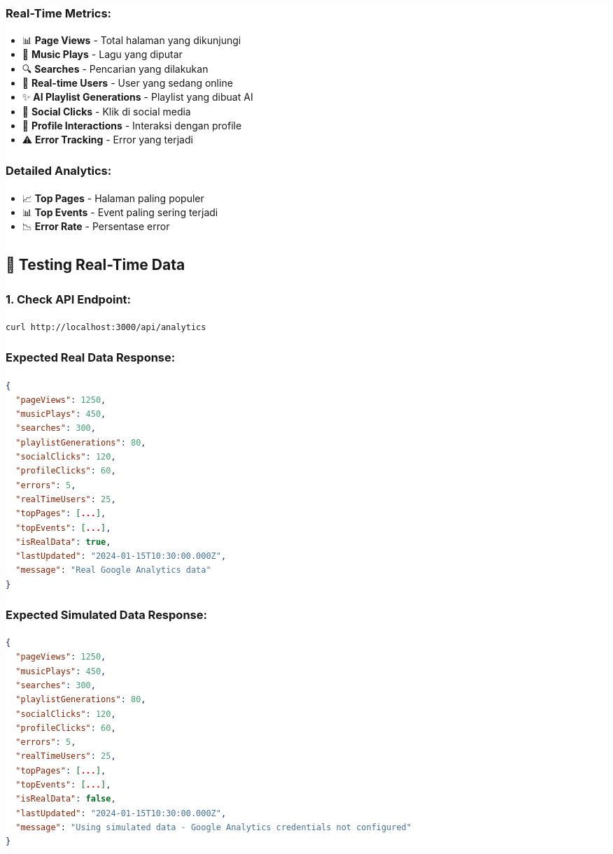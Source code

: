 ### **Real-Time Metrics:**
- 📊 **Page Views** - Total halaman yang dikunjungi
- 🎵 **Music Plays** - Lagu yang diputar
- 🔍 **Searches** - Pencarian yang dilakukan
- 👥 **Real-time Users** - User yang sedang online
- ✨ **AI Playlist Generations** - Playlist yang dibuat AI
- 📱 **Social Clicks** - Klik di social media
- 👤 **Profile Interactions** - Interaksi dengan profile
- ⚠️ **Error Tracking** - Error yang terjadi

### **Detailed Analytics:**
- 📈 **Top Pages** - Halaman paling populer
- 📊 **Top Events** - Event paling sering terjadi
- 📉 **Error Rate** - Persentase error

## 🔧 **Testing Real-Time Data**

### **1. Check API Endpoint:**
```bash
curl http://localhost:3000/api/analytics
```

### **Expected Real Data Response:**
```json
{
  "pageViews": 1250,
  "musicPlays": 450,
  "searches": 300,
  "playlistGenerations": 80,
  "socialClicks": 120,
  "profileClicks": 60,
  "errors": 5,
  "realTimeUsers": 25,
  "topPages": [...],
  "topEvents": [...],
  "isRealData": true,
  "lastUpdated": "2024-01-15T10:30:00.000Z",
  "message": "Real Google Analytics data"
}
```

### **Expected Simulated Data Response:**
```json
{
  "pageViews": 1250,
  "musicPlays": 450,
  "searches": 300,
  "playlistGenerations": 80,
  "socialClicks": 120,
  "profileClicks": 60,
  "errors": 5,
  "realTimeUsers": 25,
  "topPages": [...],
  "topEvents": [...],
  "isRealData": false,
  "lastUpdated": "2024-01-15T10:30:00.000Z",
  "message": "Using simulated data - Google Analytics credentials not configured"
}
```
